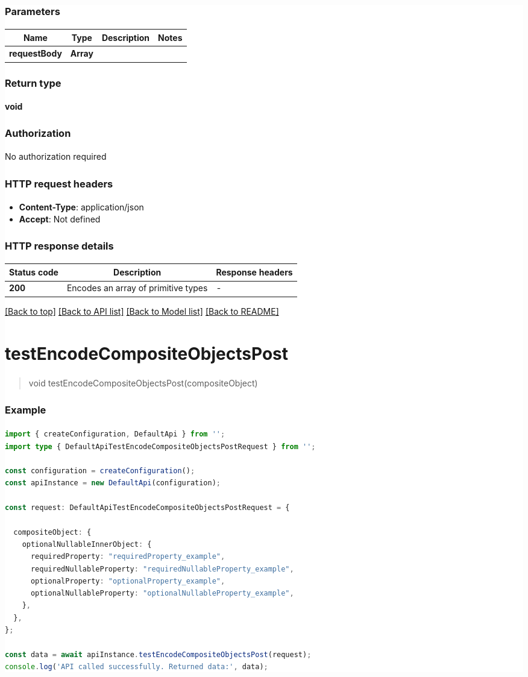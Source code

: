
### Parameters

Name | Type | Description  | Notes
------------- | ------------- | ------------- | -------------
 **requestBody** | **Array<string>**|  |


### Return type

**void**

### Authorization

No authorization required

### HTTP request headers

 - **Content-Type**: application/json
 - **Accept**: Not defined


### HTTP response details
| Status code | Description | Response headers |
|-------------|-------------|------------------|
**200** | Encodes an array of primitive types |  -  |

[[Back to top]](#) [[Back to API list]](README.md#documentation-for-api-endpoints) [[Back to Model list]](README.md#documentation-for-models) [[Back to README]](README.md)

# **testEncodeCompositeObjectsPost**
> void testEncodeCompositeObjectsPost(compositeObject)


### Example


```typescript
import { createConfiguration, DefaultApi } from '';
import type { DefaultApiTestEncodeCompositeObjectsPostRequest } from '';

const configuration = createConfiguration();
const apiInstance = new DefaultApi(configuration);

const request: DefaultApiTestEncodeCompositeObjectsPostRequest = {
  
  compositeObject: {
    optionalNullableInnerObject: {
      requiredProperty: "requiredProperty_example",
      requiredNullableProperty: "requiredNullableProperty_example",
      optionalProperty: "optionalProperty_example",
      optionalNullableProperty: "optionalNullableProperty_example",
    },
  },
};

const data = await apiInstance.testEncodeCompositeObjectsPost(request);
console.log('API called successfully. Returned data:', data);
```
